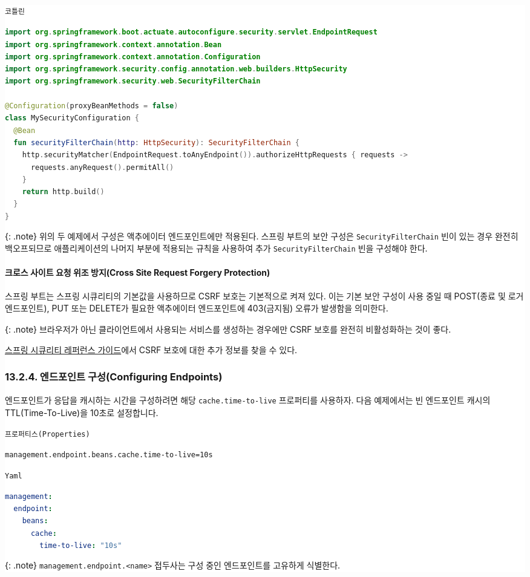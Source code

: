 `코틀린`
```kotlin
import org.springframework.boot.actuate.autoconfigure.security.servlet.EndpointRequest
import org.springframework.context.annotation.Bean
import org.springframework.context.annotation.Configuration
import org.springframework.security.config.annotation.web.builders.HttpSecurity
import org.springframework.security.web.SecurityFilterChain

@Configuration(proxyBeanMethods = false)
class MySecurityConfiguration {
  @Bean
  fun securityFilterChain(http: HttpSecurity): SecurityFilterChain {
    http.securityMatcher(EndpointRequest.toAnyEndpoint()).authorizeHttpRequests { requests ->
      requests.anyRequest().permitAll()
    }
    return http.build()
  }
}
```

{: .note}
위의 두 예제에서 구성은 액추에이터 엔드포인트에만 적용된다. 스프링 부트의 보안 구성은 `SecurityFilterChain` 빈이 있는 경우 완전히 백오프되므로 애플리케이션의 나머지 부분에 적용되는 규칙을 사용하여 추가 `SecurityFilterChain` 빈을 구성해야 한다.


#### 크로스 사이트 요청 위조 방지(Cross Site Request Forgery Protection)
스프링 부트는 스프링 시큐리티의 기본값을 사용하므로 CSRF 보호는 기본적으로 켜져 있다. 이는 기본 보안 구성이 사용 중일 때 POST(종료 및 로거 엔드포인트), PUT 또는 DELETE가 필요한 액추에이터 엔드포인트에 403(금지됨) 오류가 발생함을 의미한다.

{: .note}
브라우저가 아닌 클라이언트에서 사용되는 서비스를 생성하는 경우에만 CSRF 보호를 완전히 비활성화하는 것이 좋다.

[스프링 시큐리티 레퍼런스 가이드](https://docs.spring.io/spring-security/reference/features/exploits/csrf.html)에서 CSRF 보호에 대한 추가 정보를 찾을 수 있다.


### 13.2.4. 엔드포인트 구성(Configuring Endpoints)
엔드포인트가 응답을 캐시하는 시간을 구성하려면 해당 `cache.time-to-live` 프로퍼티를 사용하자. 다음 예제에서는 빈 엔드포인트 캐시의 TTL(Time-To-Live)을 10초로 설정합니다.

`프로퍼티스(Properties)`
```
management.endpoint.beans.cache.time-to-live=10s
```

`Yaml`
```yaml
management:
  endpoint:
    beans:
      cache:
        time-to-live: "10s"
```

{: .note}
`management.endpoint.<name>` 접두사는 구성 중인 엔드포인트를 고유하게 식별한다.
